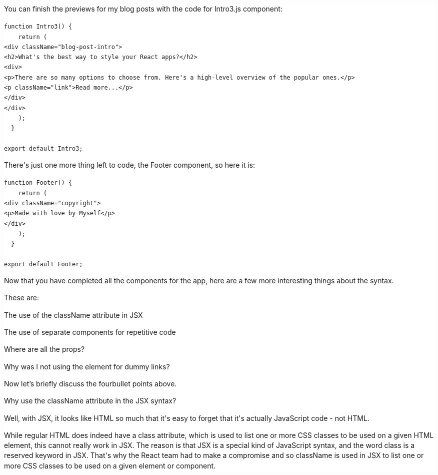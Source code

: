 You can finish the previews for my blog posts with the code for Intro3.js component:

```
function Intro3() {
    return (
<div className="blog-post-intro">
<h2>What's the best way to style your React apps?</h2>
<div>
<p>There are so many options to choose from. Here's a high-level overview of the popular ones.</p>
<p className="link">Read more...</p>
</div>
</div>
    );
  }

export default Intro3;
```

There's just one more thing left to code, the Footer component, so here it is:

```
function Footer() {
    return (
<div className="copyright">
<p>Made with love by Myself</p>
</div>
    );
  }

export default Footer;
```

Now that you have completed all the components for the app, here are a few more interesting things about the syntax.

These are:

The use of the className attribute in JSX 

The use of separate components for repetitive code 

Where are all the props? 

Why was I not using the <a> element for dummy links? 

Now let’s briefly discuss the fourbullet points above.

Why use the className attribute in the JSX syntax?

Well, with JSX, it looks like HTML so much that it's easy to forget that it's actually JavaScript code - not HTML.

While regular HTML does indeed have a class attribute, which is used to list one or more CSS classes to be used on a given HTML element, this cannot really work in JSX. The reason is that JSX is a special kind of JavaScript syntax, and the word class is a reserved keyword in JSX. That's why the React team had to make a compromise and so className is used in JSX to list one or more CSS classes to be used on a given element or component.
